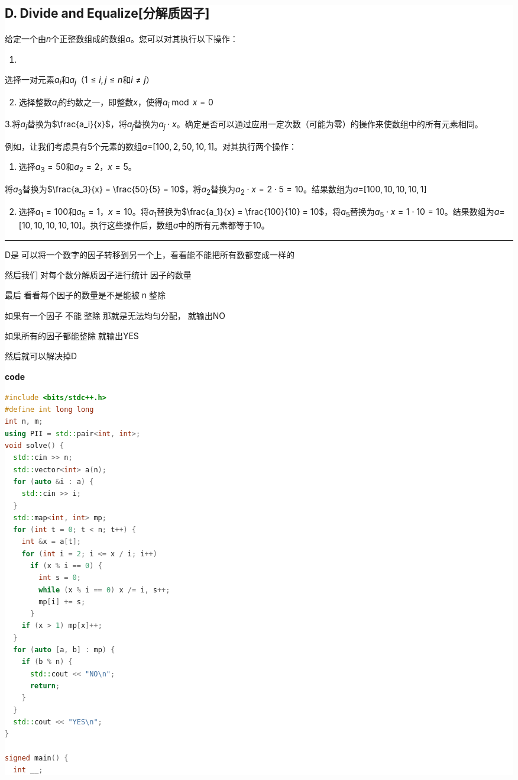 ## D. Divide and Equalize[分解质因子]

给定一个由$n$个正整数组成的数组$a$。您可以对其执行以下操作：

1. 

选择一对元素$a_i$和$a_j$（$1 \le i, j \le n$和$i \neq j$）

2. 选择整数$a_i$的约数之一，即整数$x$，使得$a_i \bmod x = 0$

3.将$a_i$替换为$\frac{a_i}{x}$，将$a_j$替换为$a_j \cdot x$。确定是否可以通过应用一定次数（可能为零）的操作来使数组中的所有元素相同。

例如，让我们考虑具有$5$个元素的数组$a$=\[$100, 2, 50, 10, 1$\]。对其执行两个操作：

1. 选择$a_3 = 50$和$a_2 = 2$，$x = 5$。

将$a_3$替换为$\frac{a_3}{x} = \frac{50}{5} = 10$，将$a_2$替换为$a_2 \cdot x = 2 \cdot 5 = 10$。结果数组为$a$=\[$100, 10, 10, 10, 1$\]

2. 选择$a_1 = 100$和$a_5 = 1$，$x = 10$。将$a_1$替换为$\frac{a_1}{x} = \frac{100}{10} = 10$，将$a_5$替换为$a_5 \cdot x = 1 \cdot 10 = 10$。结果数组为$a$=\[$10, 10, 10, 10, 10$\]。执行这些操作后，数组$a$中的所有元素都等于$10$。

****

D是 可以将一个数字的因子转移到另一个上，看看能不能把所有数都变成一样的

然后我们 对每个数分解质因子进行统计 因子的数量

最后 看看每个因子的数量是不是能被 n 整除

如果有一个因子 不能 整除 那就是无法均匀分配， 就输出NO

如果所有的因子都能整除 就输出YES

然后就可以解决掉D

**code**

```c++
#include <bits/stdc++.h>
#define int long long
int n, m;
using PII = std::pair<int, int>;
void solve() {
  std::cin >> n;
  std::vector<int> a(n);
  for (auto &i : a) {
    std::cin >> i;
  }
  std::map<int, int> mp;
  for (int t = 0; t < n; t++) {
    int &x = a[t];
    for (int i = 2; i <= x / i; i++)
      if (x % i == 0) {
        int s = 0;
        while (x % i == 0) x /= i, s++;
        mp[i] += s;
      }
    if (x > 1) mp[x]++;
  }
  for (auto [a, b] : mp) {
    if (b % n) {
      std::cout << "NO\n";
      return;
    }
  }
  std::cout << "YES\n";
}

signed main() {
  int __;
```